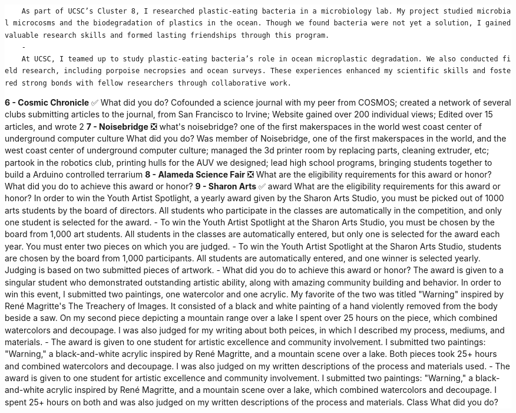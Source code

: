 		As part of UCSC’s Cluster 8, I researched plastic-eating bacteria in a microbiology lab. My project studied microbial microcosms and the biodegradation of plastics in the ocean. Though we found bacteria were not yet a solution, I gained valuable research skills and formed lasting friendships through this program.
		-
		At UCSC, I teamed up to study plastic-eating bacteria’s role in ocean microplastic degradation. We also conducted field research, including porpoise necropsies and ocean surveys. These experiences enhanced my scientific skills and fostered strong bonds with fellow researchers through collaborative work.
**6 - Cosmic Chronicle** ✅
	What did you do? 
		Cofounded a science journal with my peer from COSMOS; created a network of several clubs submitting articles to the journal, from San Francisco to Irvine; Website gained over 200 individual views;  Edited over 15 articles, and wrote 2
**7 - Noisebridge** ❎
	what's noisebridge?
		one of the first makerspaces in the world
		west coast center of underground computer culture 
	What did you do? 
		Was member of Noisebridge, one of the first makerspaces in the world, and the west coast center of underground computer culture; managed the 3d printer room by replacing parts, cleaning extruder, etc; partook in the robotics club, printing hulls for the AUV we designed; lead high school programs, bringing students together to build a Arduino controlled terrarium
**8 - Alameda Science Fair** ❎
	What are the eligibility requirements for this award or honor? 
	What did you do to achieve this award or honor? 
**9 - Sharon Arts** ✅
	award
		What are the eligibility requirements for this award or honor? 
			In order to win the Youth Artist Spotlight, a yearly award given by the Sharon Arts Studio, you must be picked out of 1000 arts students by the board of directors. All students who participate in the classes are automatically in the competition, and only one student is selected for the award.
			-
			To win the Youth Artist Spotlight at the Sharon Arts Studio, you must be chosen by the board from 1,000 art students. All students in the classes are automatically entered, but only one is selected for the award each year. You must enter two pieces on which you are judged.
			-
			To win the Youth Artist Spotlight at the Sharon Arts Studio, students are chosen by the board from 1,000 participants. All students are automatically entered, and one winner is selected yearly. Judging is based on two submitted pieces of artwork.
			-
		What did you do to achieve this award or honor? 
			The award is given to a singular student who demonstrated outstanding artistic ability, along with amazing community building and behavior. In order to win this event, I submitted two paintings, one watercolor and one acrylic. My favorite of the two was titled "Warning" inspired by René Magritte's The Treachery of Images. It consisted of a black and white painting of a hand violently removed from the body beside a saw. On my second piece depicting a mountain range over a lake I spent over 25 hours on the piece, which combined watercolors and decoupage. I was also judged for my writing about both peices, in which I described my process, mediums, and materials.
			-
			The award is given to one student for artistic excellence and community involvement. I submitted two paintings: "Warning," a black-and-white acrylic inspired by René Magritte, and a mountain scene over a lake. Both pieces took 25+ hours and combined watercolors and decoupage. I was also judged on my written descriptions of the process and materials used.
			-
			The award is given to one student for artistic excellence and community involvement. I submitted two paintings: "Warning," a black-and-white acrylic inspired by René Magritte, and a mountain scene over a lake, which combined watercolors and decoupage. I spent 25+ hours on both and was also judged on my written descriptions of the process and materials.
	Class
		What did you do? 
